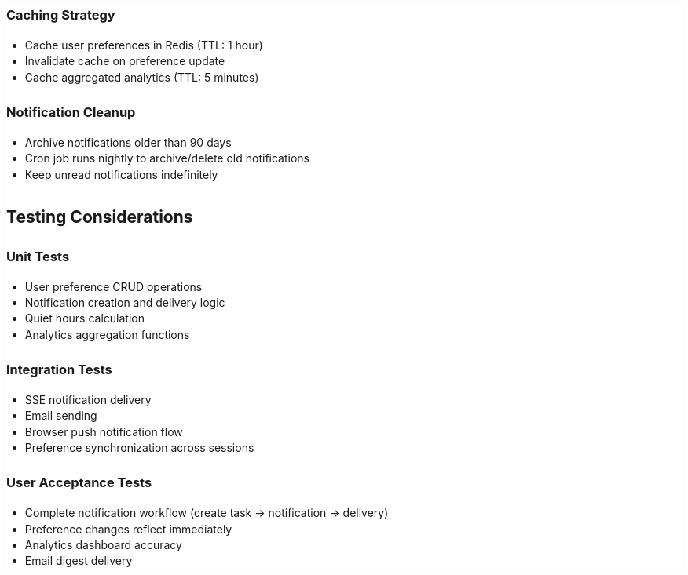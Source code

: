 ### Caching Strategy
- Cache user preferences in Redis (TTL: 1 hour)
- Invalidate cache on preference update
- Cache aggregated analytics (TTL: 5 minutes)

### Notification Cleanup
- Archive notifications older than 90 days
- Cron job runs nightly to archive/delete old notifications
- Keep unread notifications indefinitely

## Testing Considerations

### Unit Tests
- User preference CRUD operations
- Notification creation and delivery logic
- Quiet hours calculation
- Analytics aggregation functions

### Integration Tests
- SSE notification delivery
- Email sending
- Browser push notification flow
- Preference synchronization across sessions

### User Acceptance Tests
- Complete notification workflow (create task → notification → delivery)
- Preference changes reflect immediately
- Analytics dashboard accuracy
- Email digest delivery
